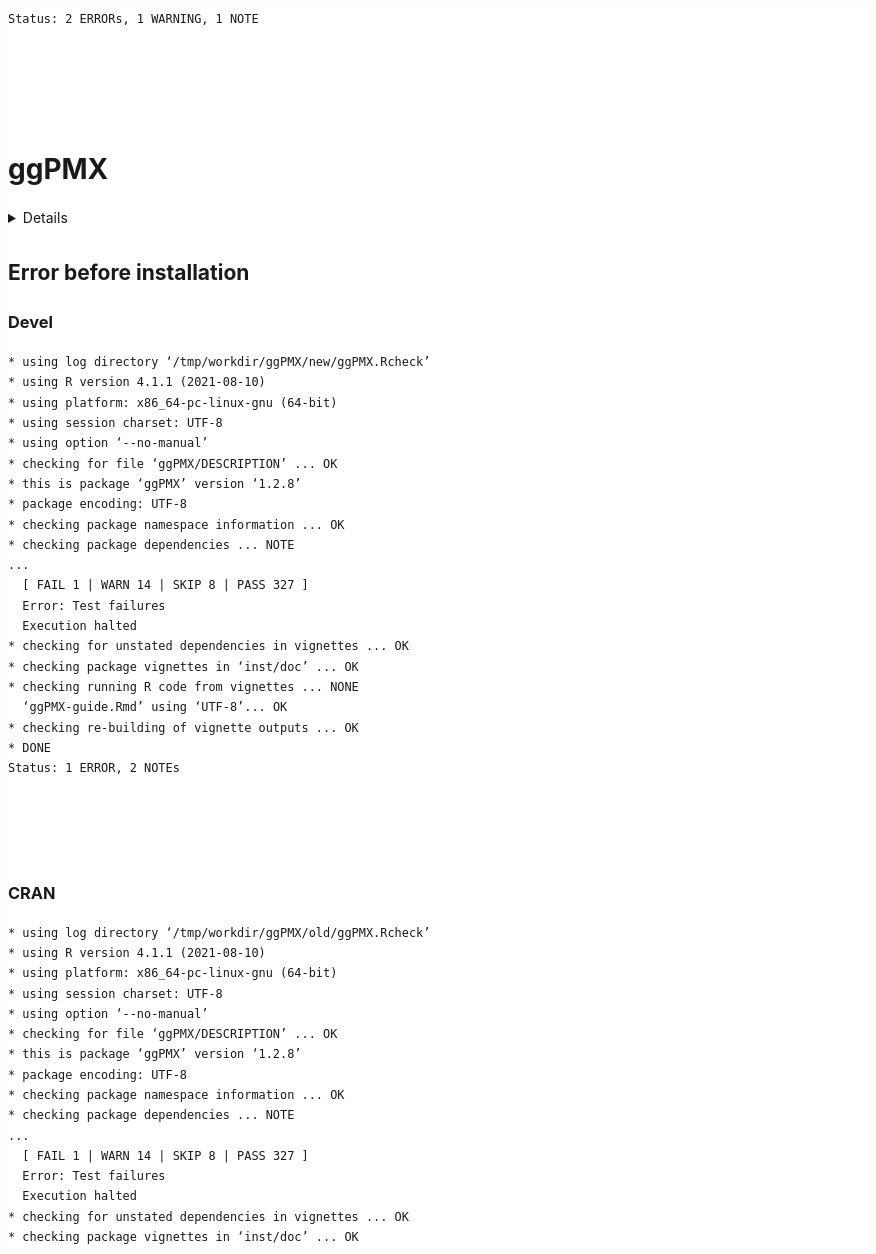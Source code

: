 ```
Status: 2 ERRORs, 1 WARNING, 1 NOTE





```
# ggPMX

<details></details>

## Error before installation

### Devel

```
* using log directory ‘/tmp/workdir/ggPMX/new/ggPMX.Rcheck’
* using R version 4.1.1 (2021-08-10)
* using platform: x86_64-pc-linux-gnu (64-bit)
* using session charset: UTF-8
* using option ‘--no-manual’
* checking for file ‘ggPMX/DESCRIPTION’ ... OK
* this is package ‘ggPMX’ version ‘1.2.8’
* package encoding: UTF-8
* checking package namespace information ... OK
* checking package dependencies ... NOTE
...
  [ FAIL 1 | WARN 14 | SKIP 8 | PASS 327 ]
  Error: Test failures
  Execution halted
* checking for unstated dependencies in vignettes ... OK
* checking package vignettes in ‘inst/doc’ ... OK
* checking running R code from vignettes ... NONE
  ‘ggPMX-guide.Rmd’ using ‘UTF-8’... OK
* checking re-building of vignette outputs ... OK
* DONE
Status: 1 ERROR, 2 NOTEs





```
### CRAN

```
* using log directory ‘/tmp/workdir/ggPMX/old/ggPMX.Rcheck’
* using R version 4.1.1 (2021-08-10)
* using platform: x86_64-pc-linux-gnu (64-bit)
* using session charset: UTF-8
* using option ‘--no-manual’
* checking for file ‘ggPMX/DESCRIPTION’ ... OK
* this is package ‘ggPMX’ version ‘1.2.8’
* package encoding: UTF-8
* checking package namespace information ... OK
* checking package dependencies ... NOTE
...
  [ FAIL 1 | WARN 14 | SKIP 8 | PASS 327 ]
  Error: Test failures
  Execution halted
* checking for unstated dependencies in vignettes ... OK
* checking package vignettes in ‘inst/doc’ ... OK
```